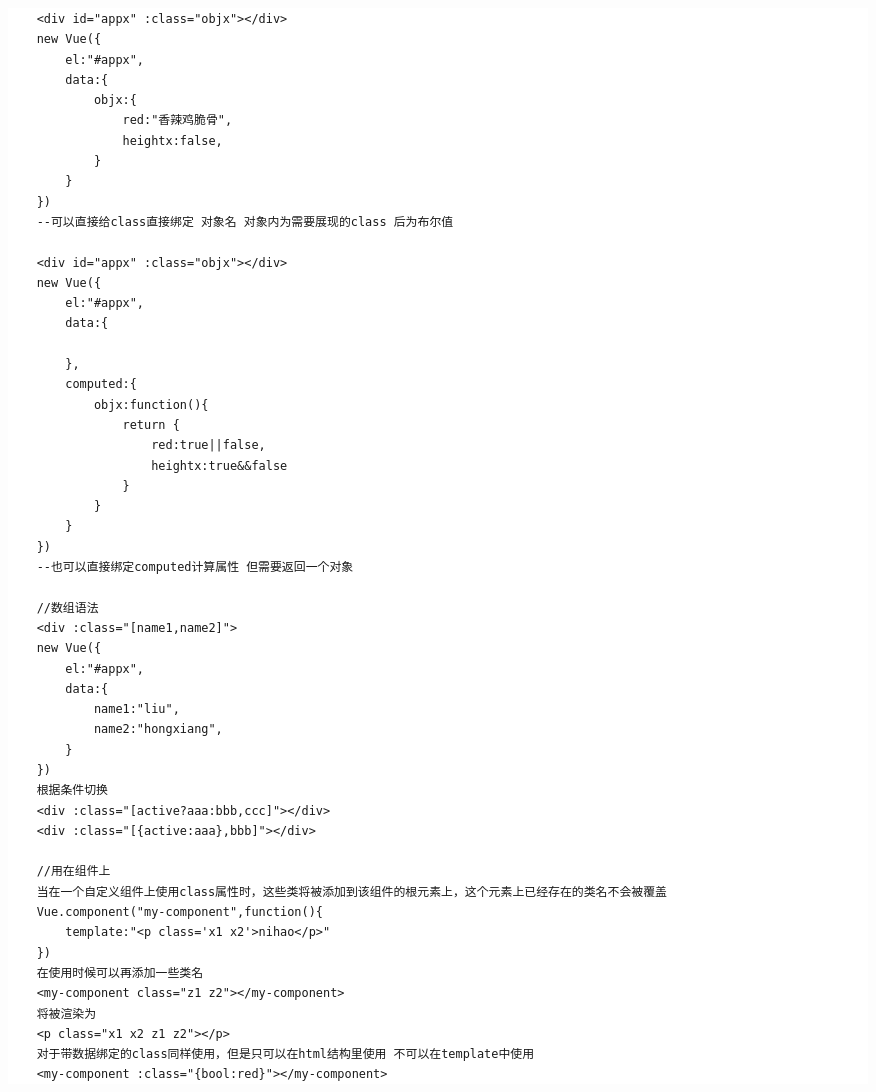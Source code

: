 	    <div id="appx" :class="objx"></div>
	    new Vue({
	        el:"#appx",
	        data:{
	            objx:{
	                red:"香辣鸡脆骨",
	                heightx:false,
	            }
	        }
	    })
	    --可以直接给class直接绑定 对象名 对象内为需要展现的class 后为布尔值
	    
	    <div id="appx" :class="objx"></div>
	    new Vue({
	        el:"#appx",
	        data:{
	
	        },
	        computed:{
	            objx:function(){
	                return {
	                    red:true||false,
	                    heightx:true&&false
	                }
	            }
	        }
	    })
	    --也可以直接绑定computed计算属性 但需要返回一个对象
	    
		//数组语法
		<div :class="[name1,name2]">
		new Vue({
			el:"#appx",
			data:{
				name1:"liu",
				name2:"hongxiang",
			}
		})
		根据条件切换
		<div :class="[active?aaa:bbb,ccc]"></div>
		<div :class="[{active:aaa},bbb]"></div>
		
		//用在组件上
		当在一个自定义组件上使用class属性时，这些类将被添加到该组件的根元素上，这个元素上已经存在的类名不会被覆盖
		Vue.component("my-component",function(){
			template:"<p class='x1 x2'>nihao</p>"
		})
		在使用时候可以再添加一些类名
		<my-component class="z1 z2"></my-component>
		将被渲染为
		<p class="x1 x2 z1 z2"></p>
		对于带数据绑定的class同样使用，但是只可以在html结构里使用 不可以在template中使用
		<my-component :class="{bool:red}"></my-component>
	